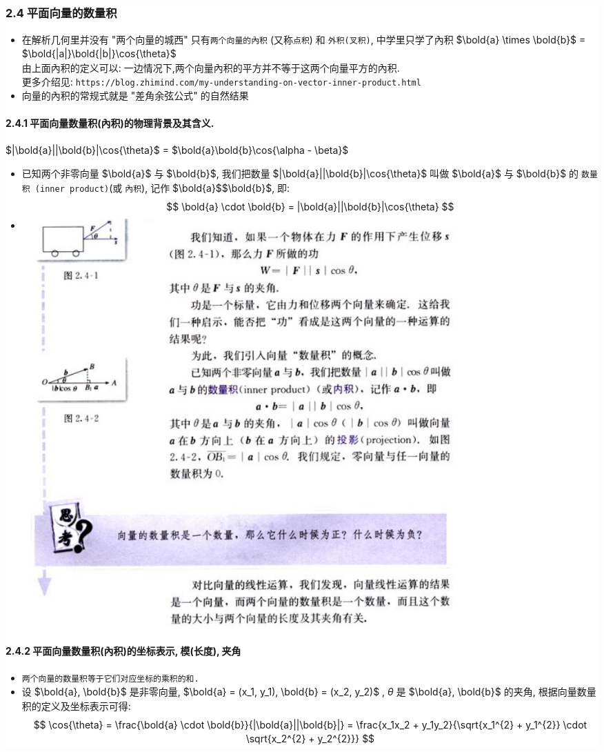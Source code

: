 ### 2.4 平面向量的数量积
- 在解析几何里并没有 "两个向量的城西" 只有`两个向量的內积` (又称`点积`) 和 `外积(叉积)`,
  中学里只学了內积 $\bold{a} \times \bold{b}$ = $\bold{|a|}\bold{|b|}\cos{\theta}$ <br/>
  由上面內积的定义可以: 一边情况下,两个向量內积的平方并不等于这两个向量平方的內积. <br/>
  更多介绍见: `https://blog.zhimind.com/my-understanding-on-vector-inner-product.html`
- 向量的內积的常规式就是 "差角余弦公式" 的自然结果
#### 2.4.1 平面向量数量积(內积)的物理背景及其含义.
  $|\bold{a}||\bold{b}|\cos{\theta}$ = $\bold{a}\bold{b}\cos{\alpha - \beta}$
- 已知两个非零向量 $\bold{a}$ 与 $\bold{b}$, 我们把数量 
  $|\bold{a}||\bold{b}|\cos{\theta}$ 叫做 $\bold{a}$ 与 $\bold{b}$ 的
  `数量积 (inner product)`(或 `內积`), 记作 $\bold{a}$$\bold{b}$, 即:
  $$
    \bold{a} \cdot \bold{b} = |\bold{a}||\bold{b}|\cos{\theta}
  $$
- <img src="./images/4th/2.4-1.jpg" 
    style="display:block; margin-left:0; width:76%;">   
#### 2.4.2 平面向量数量积(內积)的坐标表示, 模(长度), 夹角
- `两个向量的数量积等于它们对应坐标的乘积的和.`
- 设 $\bold{a}, \bold{b}$ 是非零向量, $\bold{a} = (x_1, y_1), \bold{b} = (x_2, y_2)$
  , $\theta$ 是 $\bold{a}, \bold{b}$ 的夹角, 根据向量数量积的定义及坐标表示可得:
  $$
  \cos{\theta} = \frac{\bold{a} \cdot \bold{b}}{|\bold{a}||\bold{b}|} 
    = \frac{x_1x_2 + y_1y_2}{\sqrt{x_1^{2} + y_1^{2}} \cdot \sqrt{x_2^{2} + y_2^{2}}}
  $$